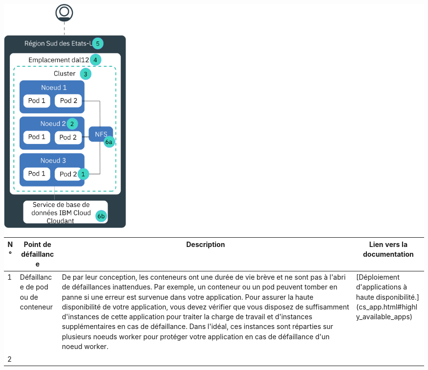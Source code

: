 <img src="images/cs_failure_ov.png" alt="Présentation des domaines d'erreur dans un cluster à haute disponibilité au sein d'une région {{site.data.keyword.containershort_notm}}." width="250" style="width:250px; border-style: none"/>

<table summary="Ce tableau présente les points de défaillance dans {{site.data.keyword.containershort_notm}}. La lecture des lignes s'effectue de gauche à droite, le numéro correspondant au point de défaillance figurant dans la première colonne, son titre dans la deuxième colonne, une description dans la troisième colonne et un lien vers la documentation dans la quatrième colonne.">
<col width="3%">
<col width="10%">
<col width="70%">
<col width="17%">
  <thead>
  <th>N°</th>
  <th>Point de défaillance</th>
  <th>Description</th>
  <th>Lien vers la documentation</th>
  </thead>
  <tbody>
    <tr>
      <td>1</td>
      <td>Défaillance de pod ou de conteneur</td>
      <td>De par leur conception, les conteneurs ont une durée de vie brève et ne sont pas à l'abri de défaillances inattendues. Par exemple, un conteneur ou un pod peuvent tomber en panne si une erreur est survenue dans votre application. Pour assurer la haute disponibilité de votre application, vous devez vérifier que vous disposez de suffisamment d'instances de cette application pour traiter la charge de travail et d'instances supplémentaires en cas de défaillance. Dans l'idéal, ces instances sont réparties sur plusieurs noeuds worker pour protéger votre application en cas de défaillance d'un noeud worker.</td>
      <td>[Déploiement d'applications à haute disponibilité.](cs_app.html#highly_available_apps)</td>
  </tr>
  <tr>
    <td>2</td>